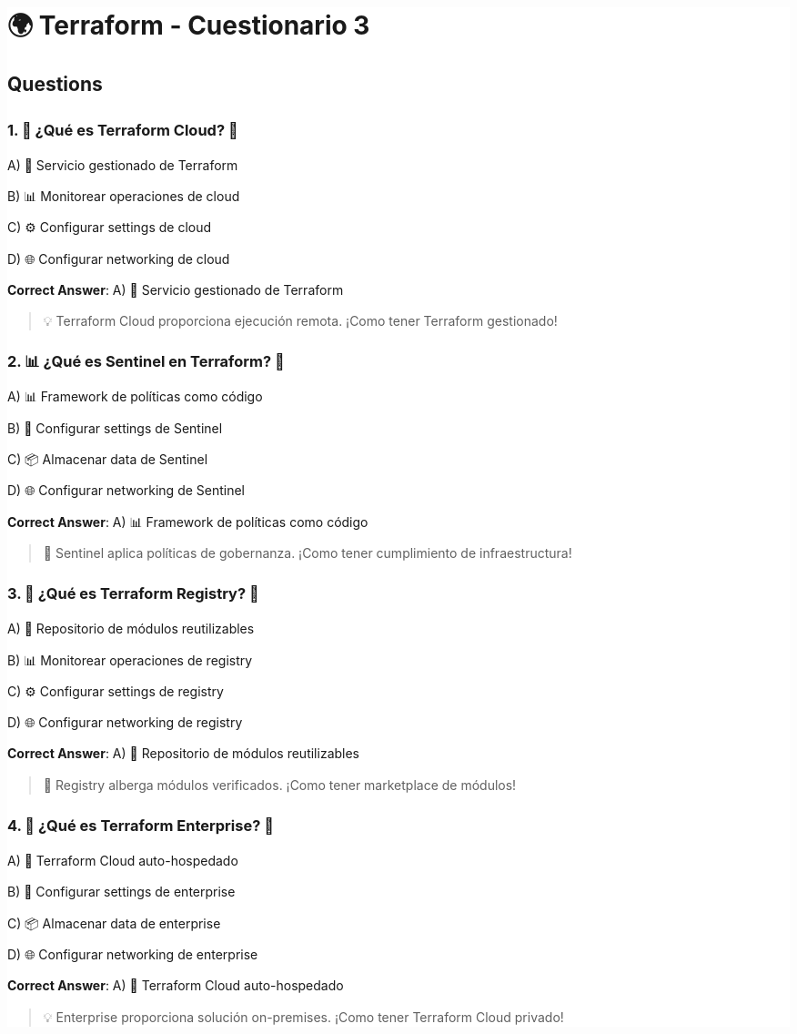 # 🌍 Terraform - Cuestionario 3

## Questions

### 1. 🔄 ¿Qué es Terraform Cloud? 🔴

A) 🔄 Servicio gestionado de Terraform

B) 📊 Monitorear operaciones de cloud

C) ⚙️ Configurar settings de cloud

D) 🌐 Configurar networking de cloud

**Correct Answer**: A) 🔄 Servicio gestionado de Terraform

> 💡 Terraform Cloud proporciona ejecución remota. ¡Como tener Terraform gestionado!

### 2. 📊 ¿Qué es Sentinel en Terraform? 🔴

A) 📊 Framework de políticas como código

B) 🔧 Configurar settings de Sentinel

C) 📦 Almacenar data de Sentinel

D) 🌐 Configurar networking de Sentinel

**Correct Answer**: A) 📊 Framework de políticas como código

> 📘 Sentinel aplica políticas de gobernanza. ¡Como tener cumplimiento de infraestructura!

### 3. 🔧 ¿Qué es Terraform Registry? 🔴

A) 🔧 Repositorio de módulos reutilizables

B) 📊 Monitorear operaciones de registry

C) ⚙️ Configurar settings de registry

D) 🌐 Configurar networking de registry

**Correct Answer**: A) 🔧 Repositorio de módulos reutilizables

> 🎯 Registry alberga módulos verificados. ¡Como tener marketplace de módulos!

### 4. 📝 ¿Qué es Terraform Enterprise? 🔴

A) 📝 Terraform Cloud auto-hospedado

B) 🔧 Configurar settings de enterprise

C) 📦 Almacenar data de enterprise

D) 🌐 Configurar networking de enterprise

**Correct Answer**: A) 📝 Terraform Cloud auto-hospedado

> 💡 Enterprise proporciona solución on-premises. ¡Como tener Terraform Cloud privado!
